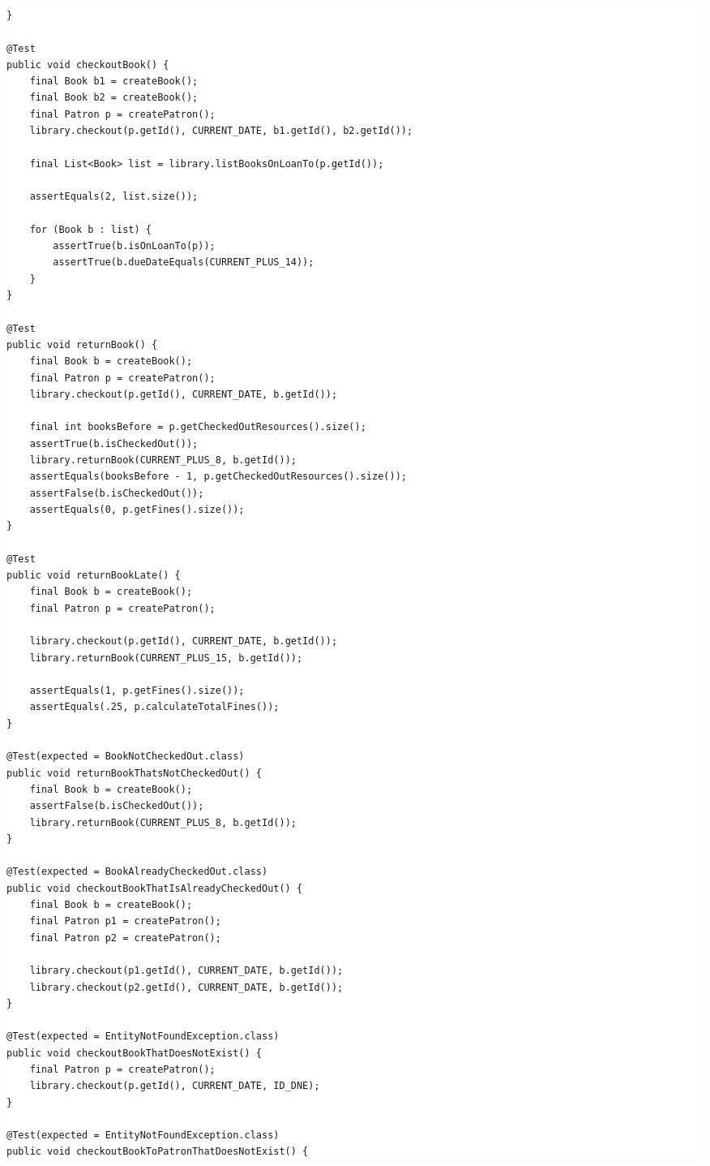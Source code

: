     }

    @Test
    public void checkoutBook() {
        final Book b1 = createBook();
        final Book b2 = createBook();
        final Patron p = createPatron();
        library.checkout(p.getId(), CURRENT_DATE, b1.getId(), b2.getId());

        final List<Book> list = library.listBooksOnLoanTo(p.getId());

        assertEquals(2, list.size());

        for (Book b : list) {
            assertTrue(b.isOnLoanTo(p));
            assertTrue(b.dueDateEquals(CURRENT_PLUS_14));
        }
    }

    @Test
    public void returnBook() {
        final Book b = createBook();
        final Patron p = createPatron();
        library.checkout(p.getId(), CURRENT_DATE, b.getId());

        final int booksBefore = p.getCheckedOutResources().size();
        assertTrue(b.isCheckedOut());
        library.returnBook(CURRENT_PLUS_8, b.getId());
        assertEquals(booksBefore - 1, p.getCheckedOutResources().size());
        assertFalse(b.isCheckedOut());
        assertEquals(0, p.getFines().size());
    }

    @Test
    public void returnBookLate() {
        final Book b = createBook();
        final Patron p = createPatron();

        library.checkout(p.getId(), CURRENT_DATE, b.getId());
        library.returnBook(CURRENT_PLUS_15, b.getId());

        assertEquals(1, p.getFines().size());
        assertEquals(.25, p.calculateTotalFines());
    }

    @Test(expected = BookNotCheckedOut.class)
    public void returnBookThatsNotCheckedOut() {
        final Book b = createBook();
        assertFalse(b.isCheckedOut());
        library.returnBook(CURRENT_PLUS_8, b.getId());
    }

    @Test(expected = BookAlreadyCheckedOut.class)
    public void checkoutBookThatIsAlreadyCheckedOut() {
        final Book b = createBook();
        final Patron p1 = createPatron();
        final Patron p2 = createPatron();

        library.checkout(p1.getId(), CURRENT_DATE, b.getId());
        library.checkout(p2.getId(), CURRENT_DATE, b.getId());
    }

    @Test(expected = EntityNotFoundException.class)
    public void checkoutBookThatDoesNotExist() {
        final Patron p = createPatron();
        library.checkout(p.getId(), CURRENT_DATE, ID_DNE);
    }

    @Test(expected = EntityNotFoundException.class)
    public void checkoutBookToPatronThatDoesNotExist() {